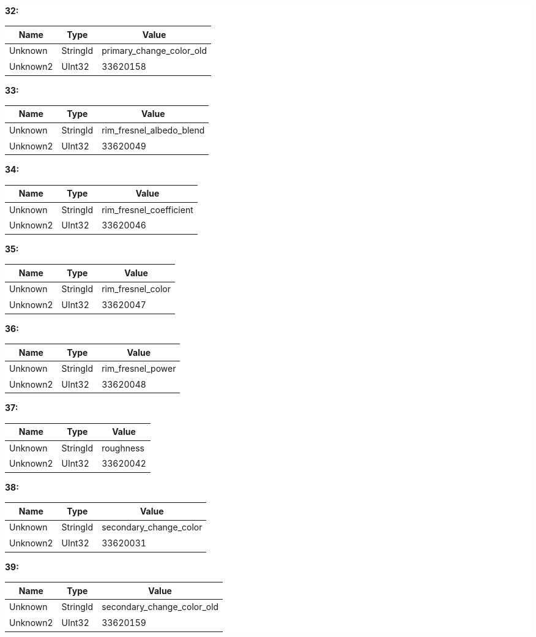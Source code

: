 
**32:**

Name	| Type	| Value
---	|---	|---	|
Unknown	|StringId	|primary_change_color_old
Unknown2	|UInt32	|33620158


**33:**

Name	| Type	| Value
---	|---	|---	|
Unknown	|StringId	|rim_fresnel_albedo_blend
Unknown2	|UInt32	|33620049


**34:**

Name	| Type	| Value
---	|---	|---	|
Unknown	|StringId	|rim_fresnel_coefficient
Unknown2	|UInt32	|33620046


**35:**

Name	| Type	| Value
---	|---	|---	|
Unknown	|StringId	|rim_fresnel_color
Unknown2	|UInt32	|33620047


**36:**

Name	| Type	| Value
---	|---	|---	|
Unknown	|StringId	|rim_fresnel_power
Unknown2	|UInt32	|33620048


**37:**

Name	| Type	| Value
---	|---	|---	|
Unknown	|StringId	|roughness
Unknown2	|UInt32	|33620042


**38:**

Name	| Type	| Value
---	|---	|---	|
Unknown	|StringId	|secondary_change_color
Unknown2	|UInt32	|33620031


**39:**

Name	| Type	| Value
---	|---	|---	|
Unknown	|StringId	|secondary_change_color_old
Unknown2	|UInt32	|33620159
